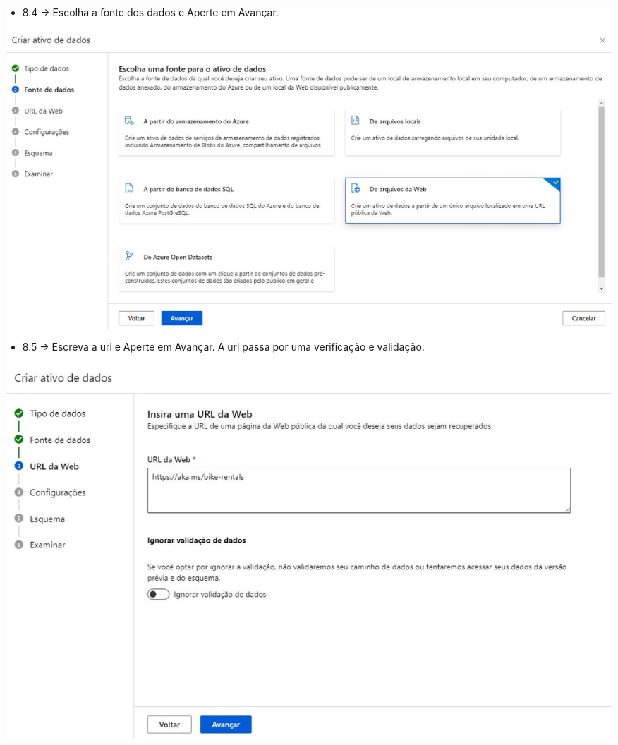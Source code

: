 
- 8.4 -> Escolha a fonte dos dados e Aperte em Avançar.

<img align="center" src="../img/dp01_16.jpg"/>
<br>

- 8.5 -> Escreva a url e Aperte em Avançar. A url passa por uma verificação e validação.

<img align="center" src="../img/dp01_17.jpg"/>
<br>
